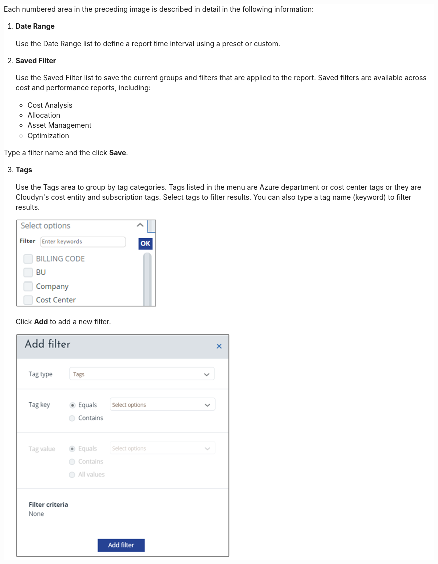 Each numbered area in the preceding image is described in detail in the following information:

1. **Date Range**

    Use the Date Range list to define a report time interval using a preset or custom.
2. **Saved Filter**

    Use the Saved Filter list to save the current groups and filters that are applied to the report. Saved filters are available across cost and performance reports, including:

      - Cost Analysis
      - Allocation
      - Asset Management
      - Optimization

  Type a filter name and the click **Save**.

3. **Tags**

    Use the Tags area to group by tag categories. Tags listed in the menu are Azure department or cost center tags or they are Cloudyn's cost entity and subscription tags. Select tags to filter results. You can also type a tag name (keyword) to filter results.

    ![select options](./media/understanding-cost-reports/select-options.png)

    Click **Add** to add a new filter.

    ![add filter](./media/understanding-cost-reports/add-filter.png)
